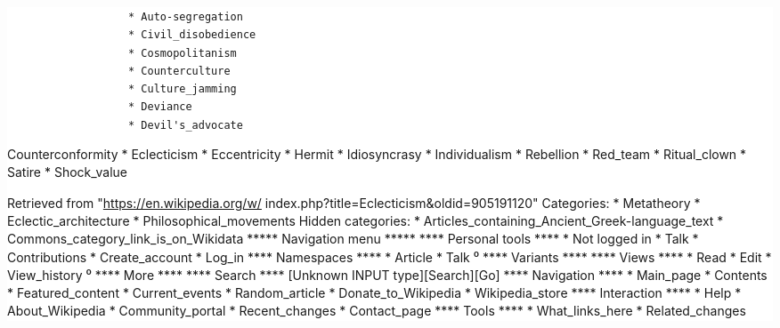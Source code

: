                        * Auto-segregation
                       * Civil_disobedience
                       * Cosmopolitanism
                       * Counterculture
                       * Culture_jamming
                       * Deviance
                       * Devil's_advocate
Counterconformity      * Eclecticism
                       * Eccentricity
                       * Hermit
                       * Idiosyncrasy
                       * Individualism
                       * Rebellion
                       * Red_team
                       * Ritual_clown
                       * Satire
                       * Shock_value

Retrieved from "https://en.wikipedia.org/w/
index.php?title=Eclecticism&oldid=905191120"
Categories:
    * Metatheory
    * Eclectic_architecture
    * Philosophical_movements
Hidden categories:
    * Articles_containing_Ancient_Greek-language_text
    * Commons_category_link_is_on_Wikidata
***** Navigation menu *****
**** Personal tools ****
    * Not logged in
    * Talk
    * Contributions
    * Create_account
    * Log_in
**** Namespaces ****
    * Article
    * Talk
⁰
**** Variants ****
**** Views ****
    * Read
    * Edit
    * View_history
⁰
**** More ****
**** Search ****
[Unknown INPUT type][Search][Go]
**** Navigation ****
    * Main_page
    * Contents
    * Featured_content
    * Current_events
    * Random_article
    * Donate_to_Wikipedia
    * Wikipedia_store
**** Interaction ****
    * Help
    * About_Wikipedia
    * Community_portal
    * Recent_changes
    * Contact_page
**** Tools ****
    * What_links_here
    * Related_changes